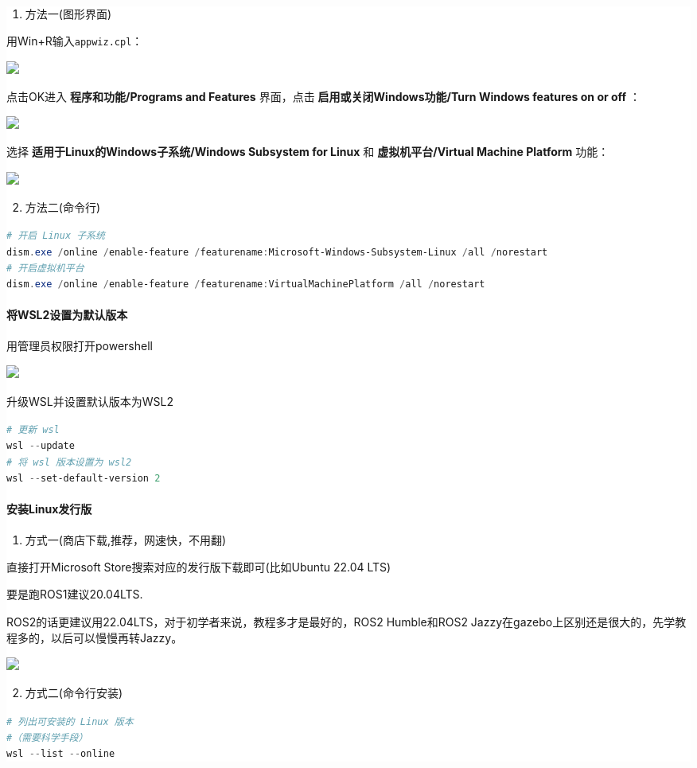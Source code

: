 
1.  方法一(图形界面)
    

用Win+R输入`appwiz.cpl`：

![](https://cdn.eo.r2.tungchiahui.cn/tungwebsite/assets/images/2024-03-30/image170.webp)

点击OK进入 **程序和功能/Programs and Features** 界面，点击 **启用或关闭Windows功能/Turn Windows features on or off** ：

![](https://cdn.eo.r2.tungchiahui.cn/tungwebsite/assets/images/2024-03-30/image171.webp)

选择 **适用于Linux的Windows子系统/Windows Subsystem for Linux** 和 **虚拟机平台/Virtual Machine Platform** 功能：

![](https://cdn.eo.r2.tungchiahui.cn/tungwebsite/assets/images/2024-03-30/image172.webp)

  

2.  方法二(命令行)
    

```PowerShell
# 开启 Linux 子系统
dism.exe /online /enable-feature /featurename:Microsoft-Windows-Subsystem-Linux /all /norestart
# 开启虚拟机平台
dism.exe /online /enable-feature /featurename:VirtualMachinePlatform /all /norestart
```
#### 将WSL2设置为默认版本
    

用管理员权限打开powershell

![](https://cdn.eo.r2.tungchiahui.cn/tungwebsite/assets/images/2024-03-30/image173.webp)

升级WSL并设置默认版本为WSL2

```PowerShell
# 更新 wsl
wsl --update
# 将 wsl 版本设置为 wsl2
wsl --set-default-version 2
```
#### 安装Linux发行版
    

1.  方式一(商店下载,推荐，网速快，不用翻)
    

直接打开Microsoft Store搜索对应的发行版下载即可(比如Ubuntu 22.04 LTS)

要是跑ROS1建议20.04LTS.

ROS2的话更建议用22.04LTS，对于初学者来说，教程多才是最好的，ROS2 Humble和ROS2 Jazzy在gazebo上区别还是很大的，先学教程多的，以后可以慢慢再转Jazzy。

![](https://cdn.eo.r2.tungchiahui.cn/tungwebsite/assets/images/2024-03-30/image174.webp)

2.  方式二(命令行安装)
    

```PowerShell
# 列出可安装的 Linux 版本
#（需要科学手段）
wsl --list --online
```
